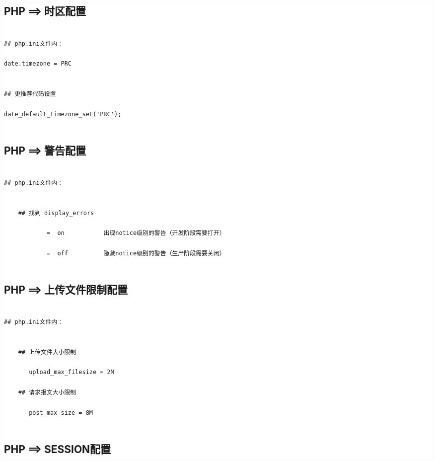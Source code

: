 ## PHP	==>	时区配置

```shell

## php.ini文件内：
			
date.timezone = PRC 


## 更推荐代码设置

date_default_timezone_set('PRC');
				
```



## PHP	==>	警告配置

```shell

## php.ini文件内：


	## 找到 display_errors

 			=  on  			出现notice级别的警告（开发阶段需要打开）

			=  off  		隐藏notice级别的警告（生产阶段需要关闭）
				
```



## PHP	==>	上传文件限制配置

```shell

## php.ini文件内：
		

	## 上传文件大小限制

	   upload_max_filesize = 2M

	## 请求报文大小限制

	   post_max_size = 8M
	   
```



## PHP	==>	SESSION配置
